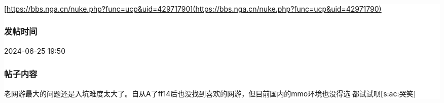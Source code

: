 [https://bbs.nga.cn/nuke.php?func=ucp&uid=42971790](https://bbs.nga.cn/nuke.php?func=ucp&uid=42971790)
### 发帖时间
2024-06-25 19:50
### 帖子内容
老网游最大的问题还是入坑难度太大了。自从A了ff14后也没找到喜欢的网游，但目前国内的mmo环境也没得选 都试试呗[s:ac:哭笑]
